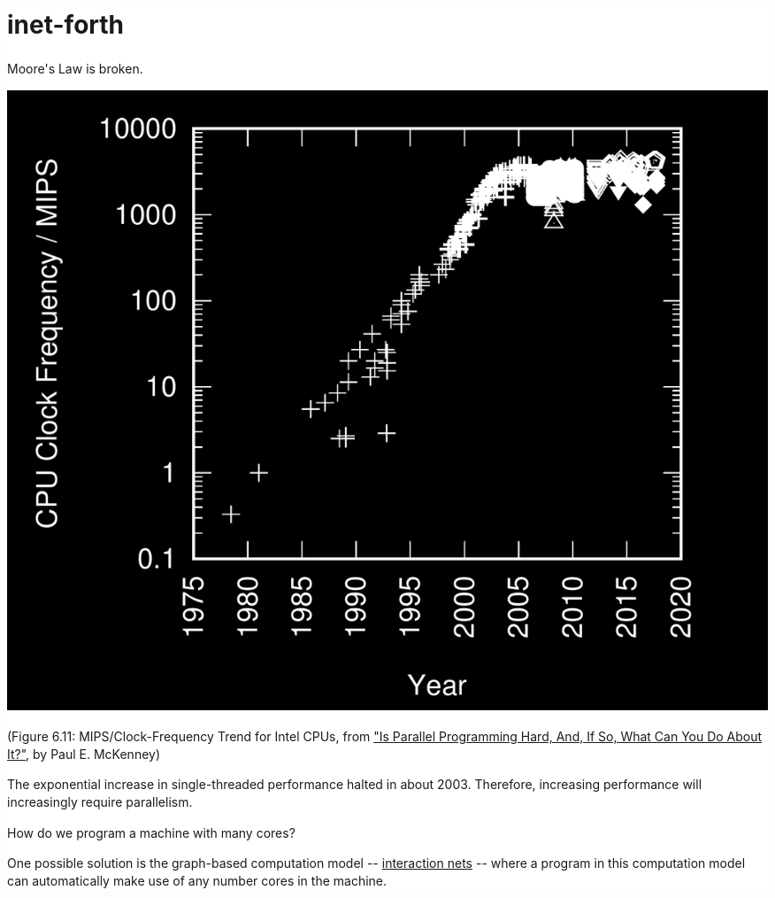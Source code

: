 # inet-forth

Moore's Law is broken.

![Figure 6.11: MIPS/Clock-Frequency Trend for Intel CPUs](assets/images/mips-clock-frequency-trend-for-intel-cpus.png)

(Figure 6.11: MIPS/Clock-Frequency Trend for Intel CPUs, from ["Is Parallel Programming Hard, And, If So, What Can You Do About It?"](https://www.kernel.org/pub/linux/kernel/people/paulmck/perfbook/perfbook.html), by Paul E. McKenney)

The exponential increase in single-threaded performance halted in about 2003.
Therefore, increasing performance will increasingly require parallelism.

How do we program a machine with many cores?

One possible solution is the graph-based computation model
-- [interaction nets](https://en.wikipedia.org/wiki/Interaction_nets) --
where a program in this computation model can automatically
make use of any number cores in the machine.

